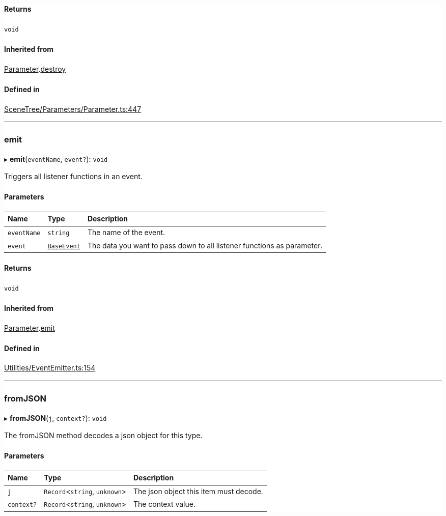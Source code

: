 #### Returns

`void`

#### Inherited from

[Parameter](SceneTree_Parameters_Parameter.Parameter).[destroy](SceneTree_Parameters_Parameter.Parameter#destroy)

#### Defined in

[SceneTree/Parameters/Parameter.ts:447](https://github.com/ZeaInc/zea-engine/blob/999d3f1c8/src/SceneTree/Parameters/Parameter.ts#L447)

___

### emit

▸ **emit**(`eventName`, `event?`): `void`

Triggers all listener functions in an event.

#### Parameters

| Name | Type | Description |
| :------ | :------ | :------ |
| `eventName` | `string` | The name of the event. |
| `event` | [`BaseEvent`](../../Utilities/Utilities_BaseEvent.BaseEvent) | The data you want to pass down to all listener functions as parameter. |

#### Returns

`void`

#### Inherited from

[Parameter](SceneTree_Parameters_Parameter.Parameter).[emit](SceneTree_Parameters_Parameter.Parameter#emit)

#### Defined in

[Utilities/EventEmitter.ts:154](https://github.com/ZeaInc/zea-engine/blob/999d3f1c8/src/Utilities/EventEmitter.ts#L154)

___

### fromJSON

▸ **fromJSON**(`j`, `context?`): `void`

The fromJSON method decodes a json object for this type.

#### Parameters

| Name | Type | Description |
| :------ | :------ | :------ |
| `j` | `Record`<`string`, `unknown`\> | The json object this item must decode. |
| `context?` | `Record`<`string`, `unknown`\> | The context value. |
